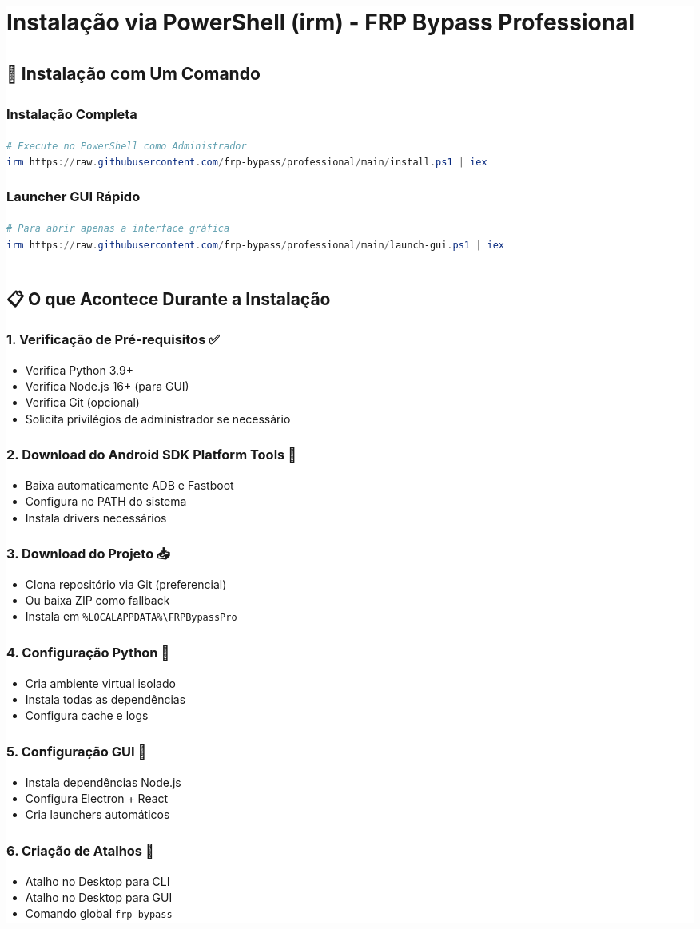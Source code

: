 # Instalação via PowerShell (irm) - FRP Bypass Professional

## 🚀 Instalação com Um Comando

### **Instalação Completa**
```powershell
# Execute no PowerShell como Administrador
irm https://raw.githubusercontent.com/frp-bypass/professional/main/install.ps1 | iex
```

### **Launcher GUI Rápido**
```powershell
# Para abrir apenas a interface gráfica
irm https://raw.githubusercontent.com/frp-bypass/professional/main/launch-gui.ps1 | iex
```

---

## 📋 O que Acontece Durante a Instalação

### **1. Verificação de Pré-requisitos** ✅
- Verifica Python 3.9+
- Verifica Node.js 16+ (para GUI)
- Verifica Git (opcional)
- Solicita privilégios de administrador se necessário

### **2. Download do Android SDK Platform Tools** 📱
- Baixa automaticamente ADB e Fastboot
- Configura no PATH do sistema
- Instala drivers necessários

### **3. Download do Projeto** 📥
- Clona repositório via Git (preferencial)
- Ou baixa ZIP como fallback
- Instala em `%LOCALAPPDATA%\FRPBypassPro`

### **4. Configuração Python** 🐍
- Cria ambiente virtual isolado
- Instala todas as dependências
- Configura cache e logs

### **5. Configuração GUI** 🎨
- Instala dependências Node.js
- Configura Electron + React
- Cria launchers automáticos

### **6. Criação de Atalhos** 🔗
- Atalho no Desktop para CLI
- Atalho no Desktop para GUI
- Comando global `frp-bypass`
